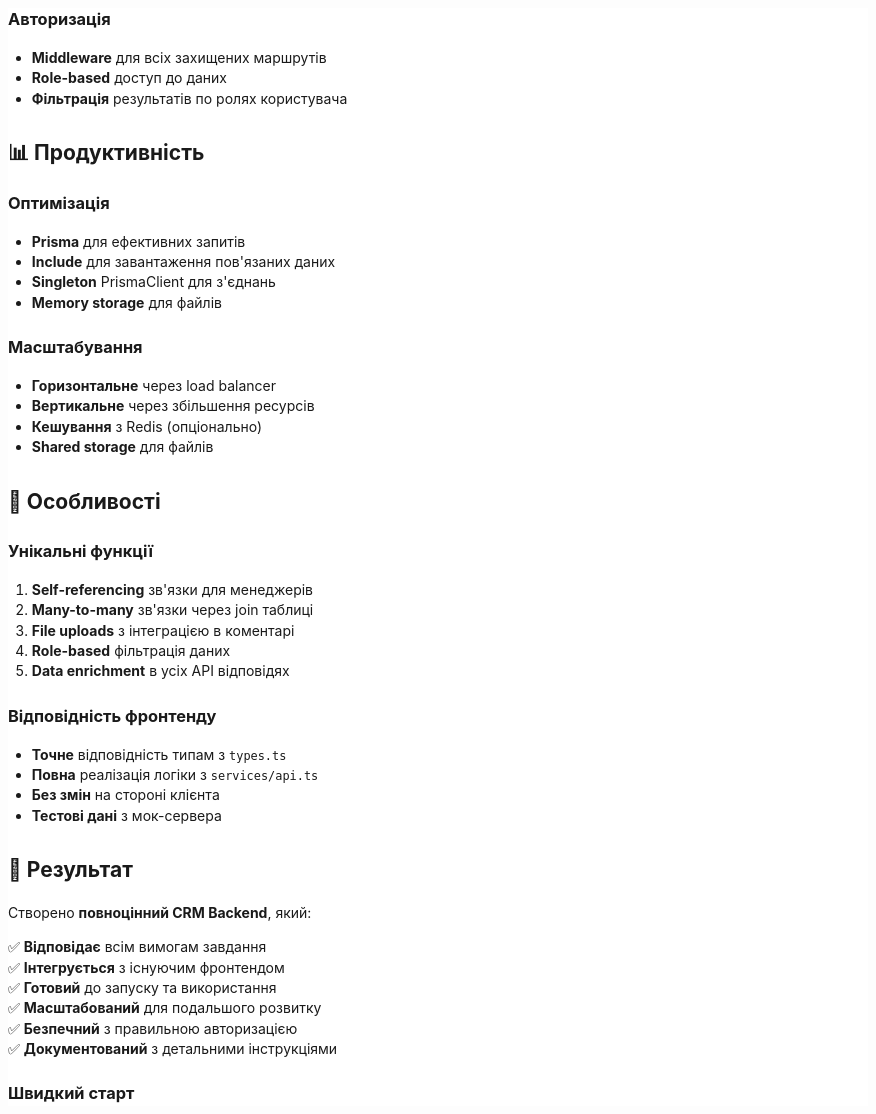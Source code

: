 ### Авторизація

- **Middleware** для всіх захищених маршрутів
- **Role-based** доступ до даних
- **Фільтрація** результатів по ролях користувача

## 📊 Продуктивність

### Оптимізація

- **Prisma** для ефективних запитів
- **Include** для завантаження пов'язаних даних
- **Singleton** PrismaClient для з'єднань
- **Memory storage** для файлів

### Масштабування

- **Горизонтальне** через load balancer
- **Вертикальне** через збільшення ресурсів
- **Кешування** з Redis (опціонально)
- **Shared storage** для файлів

## 🌟 Особливості

### Унікальні функції

1. **Self-referencing** зв'язки для менеджерів
2. **Many-to-many** зв'язки через join таблиці
3. **File uploads** з інтеграцією в коментарі
4. **Role-based** фільтрація даних
5. **Data enrichment** в усіх API відповідях

### Відповідність фронтенду

- **Точне** відповідність типам з `types.ts`
- **Повна** реалізація логіки з `services/api.ts`
- **Без змін** на стороні клієнта
- **Тестові дані** з мок-сервера

## 🎉 Результат

Створено **повноцінний CRM Backend**, який:

✅ **Відповідає** всім вимогам завдання  
✅ **Інтегрується** з існуючим фронтендом  
✅ **Готовий** до запуску та використання  
✅ **Масштабований** для подальшого розвитку  
✅ **Безпечний** з правильною авторизацією  
✅ **Документований** з детальними інструкціями  

### Швидкий старт
